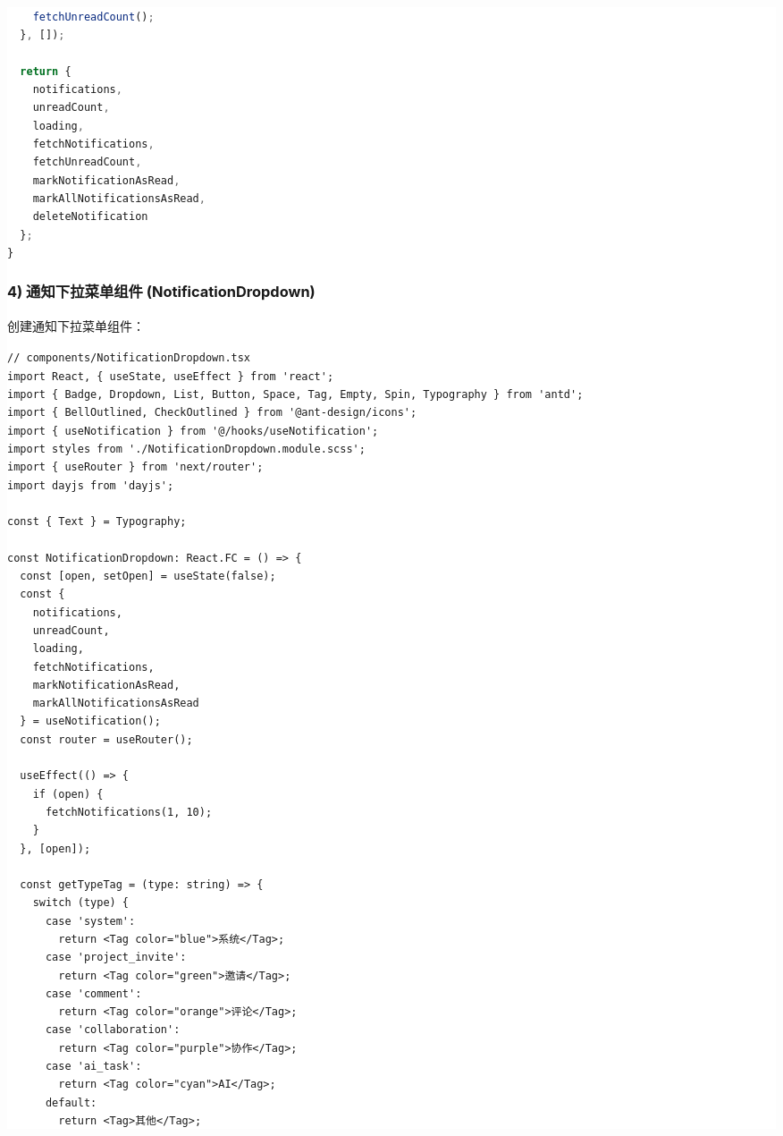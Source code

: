 ```typescript
    fetchUnreadCount();
  }, []);

  return {
    notifications,
    unreadCount,
    loading,
    fetchNotifications,
    fetchUnreadCount,
    markNotificationAsRead,
    markAllNotificationsAsRead,
    deleteNotification
  };
}
```

### 4) 通知下拉菜单组件 (NotificationDropdown)

创建通知下拉菜单组件：

```tsx
// components/NotificationDropdown.tsx
import React, { useState, useEffect } from 'react';
import { Badge, Dropdown, List, Button, Space, Tag, Empty, Spin, Typography } from 'antd';
import { BellOutlined, CheckOutlined } from '@ant-design/icons';
import { useNotification } from '@/hooks/useNotification';
import styles from './NotificationDropdown.module.scss';
import { useRouter } from 'next/router';
import dayjs from 'dayjs';

const { Text } = Typography;

const NotificationDropdown: React.FC = () => {
  const [open, setOpen] = useState(false);
  const {
    notifications,
    unreadCount,
    loading,
    fetchNotifications,
    markNotificationAsRead,
    markAllNotificationsAsRead
  } = useNotification();
  const router = useRouter();

  useEffect(() => {
    if (open) {
      fetchNotifications(1, 10);
    }
  }, [open]);

  const getTypeTag = (type: string) => {
    switch (type) {
      case 'system':
        return <Tag color="blue">系统</Tag>;
      case 'project_invite':
        return <Tag color="green">邀请</Tag>;
      case 'comment':
        return <Tag color="orange">评论</Tag>;
      case 'collaboration':
        return <Tag color="purple">协作</Tag>;
      case 'ai_task':
        return <Tag color="cyan">AI</Tag>;
      default:
        return <Tag>其他</Tag>;
```